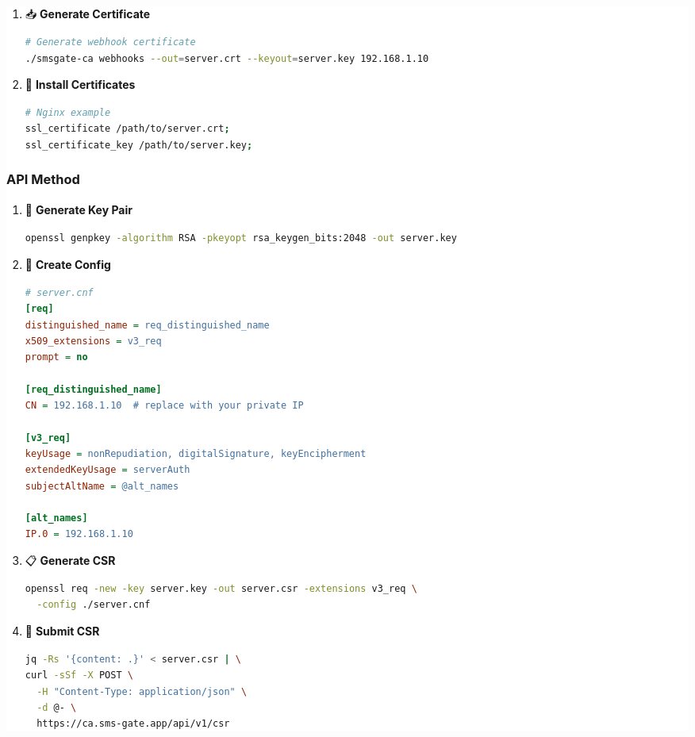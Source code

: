 1. 📥 **Generate Certificate**
    ```bash
    # Generate webhook certificate
    ./smsgate-ca webhooks --out=server.crt --keyout=server.key 192.168.1.10
    ```

2. 🔐 **Install Certificates**
    ```bash
    # Nginx example
    ssl_certificate /path/to/server.crt;
    ssl_certificate_key /path/to/server.key;
    ```

### API Method

1. 🔑 **Generate Key Pair**
    ```bash
    openssl genpkey -algorithm RSA -pkeyopt rsa_keygen_bits:2048 -out server.key
    ```

2. 📝 **Create Config**
    ```ini
    # server.cnf
    [req]
    distinguished_name = req_distinguished_name
    x509_extensions = v3_req
    prompt = no
    
    [req_distinguished_name]
    CN = 192.168.1.10  # replace with your private IP
    
    [v3_req]
    keyUsage = nonRepudiation, digitalSignature, keyEncipherment
    extendedKeyUsage = serverAuth
    subjectAltName = @alt_names
    
    [alt_names]
    IP.0 = 192.168.1.10
    ```

3. 📋 **Generate CSR**
    ```bash
    openssl req -new -key server.key -out server.csr -extensions v3_req \
      -config ./server.cnf
    ```

4. 📨 **Submit CSR**
    ```sh
    jq -Rs '{content: .}' < server.csr | \
    curl -sSf -X POST \
      -H "Content-Type: application/json" \
      -d @- \
      https://ca.sms-gate.app/api/v1/csr
    ```
